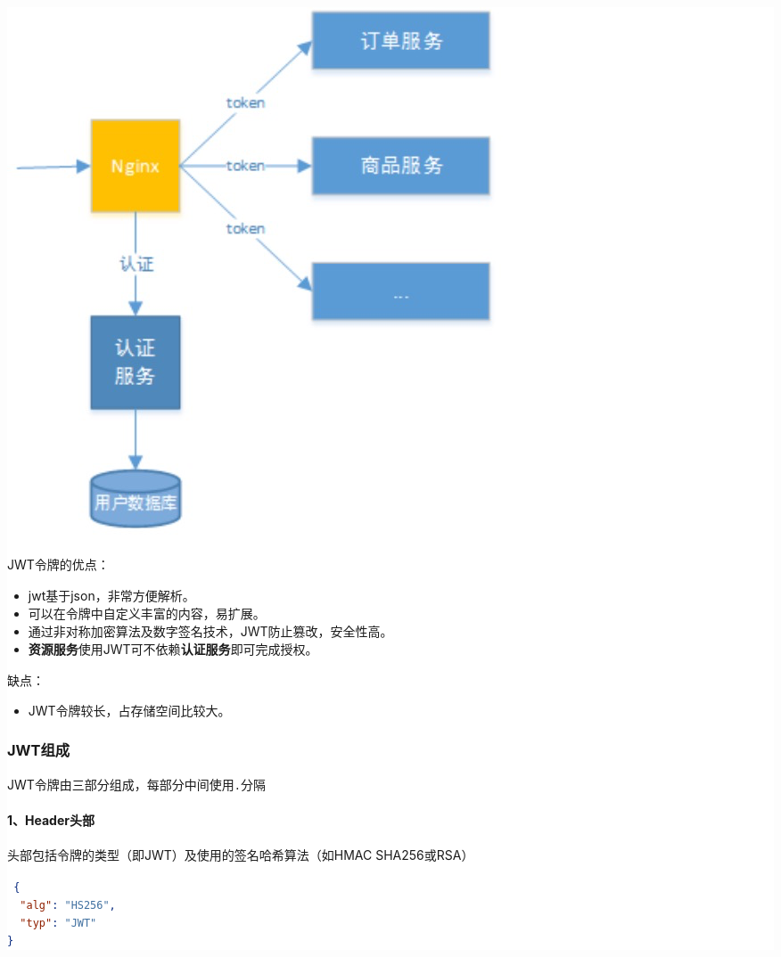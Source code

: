 ![image-20240925141207939](assets/image-20240925141207939.png)

JWT令牌的优点：

- jwt基于json，非常方便解析。
- 可以在令牌中自定义丰富的内容，易扩展。
- 通过非对称加密算法及数字签名技术，JWT防止篡改，安全性高。
- **资源服务**使用JWT可不依赖**认证服务**即可完成授权。

缺点：

- JWT令牌较长，占存储空间比较大。

### JWT组成

JWT令牌由三部分组成，每部分中间使用`.`分隔

#### 1、Header头部

头部包括令牌的类型（即JWT）及使用的签名哈希算法（如HMAC SHA256或RSA）

```JSON
 {
  "alg": "HS256",
  "typ": "JWT"
}
```
